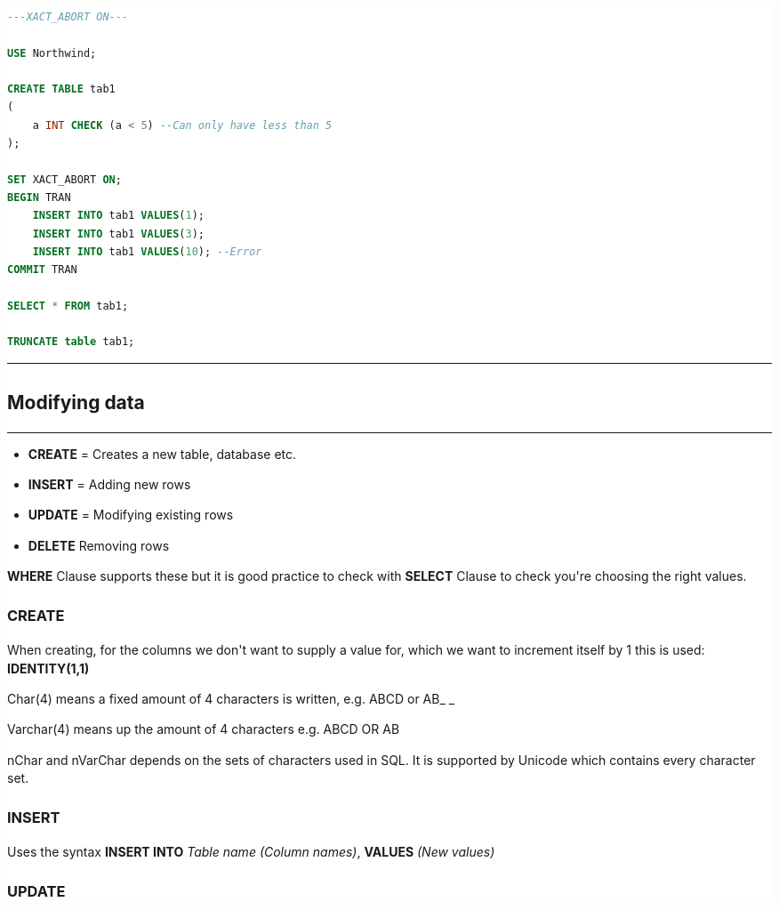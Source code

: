 
```sql
---XACT_ABORT ON---

USE Northwind;

CREATE TABLE tab1
(
	a INT CHECK (a < 5) --Can only have less than 5
);

SET XACT_ABORT ON;
BEGIN TRAN
	INSERT INTO tab1 VALUES(1);
	INSERT INTO tab1 VALUES(3);
	INSERT INTO tab1 VALUES(10); --Error
COMMIT TRAN

SELECT * FROM tab1;

TRUNCATE table tab1;
```
---

## Modifying data
---

- **CREATE** = Creates a new table, database etc. 

- **INSERT** = Adding new rows

- **UPDATE** = Modifying existing rows

- **DELETE** Removing rows

**WHERE** Clause supports these but it is good practice to check with **SELECT** Clause to check you're choosing the right values.

### **CREATE**

When creating, for the columns we don't want to supply a value for, which we want to increment itself by 1 this is used: **IDENTITY(1,1)**

Char(4) means a fixed amount of 4 characters is written, e.g. ABCD or AB_ _

Varchar(4) means up the amount of 4 characters e.g. ABCD OR AB

nChar and nVarChar depends on the sets of characters used in SQL. It is supported by Unicode which contains every character set. 

### **INSERT**

Uses the syntax **INSERT INTO** *Table name (Column names)*, **VALUES** *(New values)*

### **UPDATE**
